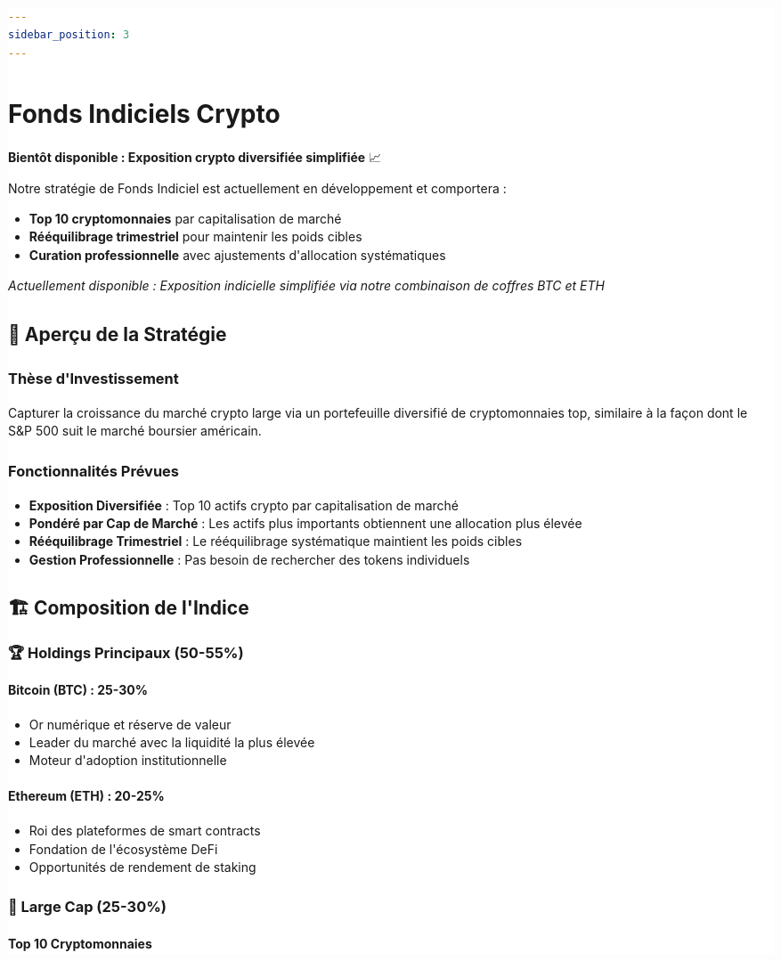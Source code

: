 ```yaml
---
sidebar_position: 3
---
```


# Fonds Indiciels Crypto

**Bientôt disponible : Exposition crypto diversifiée simplifiée** 📈

Notre stratégie de Fonds Indiciel est actuellement en développement et comportera :

- **Top 10 cryptomonnaies** par capitalisation de marché
- **Rééquilibrage trimestriel** pour maintenir les poids cibles
- **Curation professionnelle** avec ajustements d'allocation systématiques

_Actuellement disponible : Exposition indicielle simplifiée via notre combinaison de coffres BTC et
ETH_

## 🎯 Aperçu de la Stratégie

### Thèse d'Investissement

Capturer la croissance du marché crypto large via un portefeuille diversifié de cryptomonnaies top,
similaire à la façon dont le S&P 500 suit le marché boursier américain.

### Fonctionnalités Prévues

- **Exposition Diversifiée** : Top 10 actifs crypto par capitalisation de marché
- **Pondéré par Cap de Marché** : Les actifs plus importants obtiennent une allocation plus élevée
- **Rééquilibrage Trimestriel** : Le rééquilibrage systématique maintient les poids cibles
- **Gestion Professionnelle** : Pas besoin de rechercher des tokens individuels

## 🏗️ Composition de l'Indice

### **🏆 Holdings Principaux (50-55%)**

#### **Bitcoin (BTC)** : 25-30%

- Or numérique et réserve de valeur
- Leader du marché avec la liquidité la plus élevée
- Moteur d'adoption institutionnelle

#### **Ethereum (ETH)** : 20-25%

- Roi des plateformes de smart contracts
- Fondation de l'écosystème DeFi
- Opportunités de rendement de staking

### **🚀 Large Cap (25-30%)**

#### **Top 10 Cryptomonnaies**
